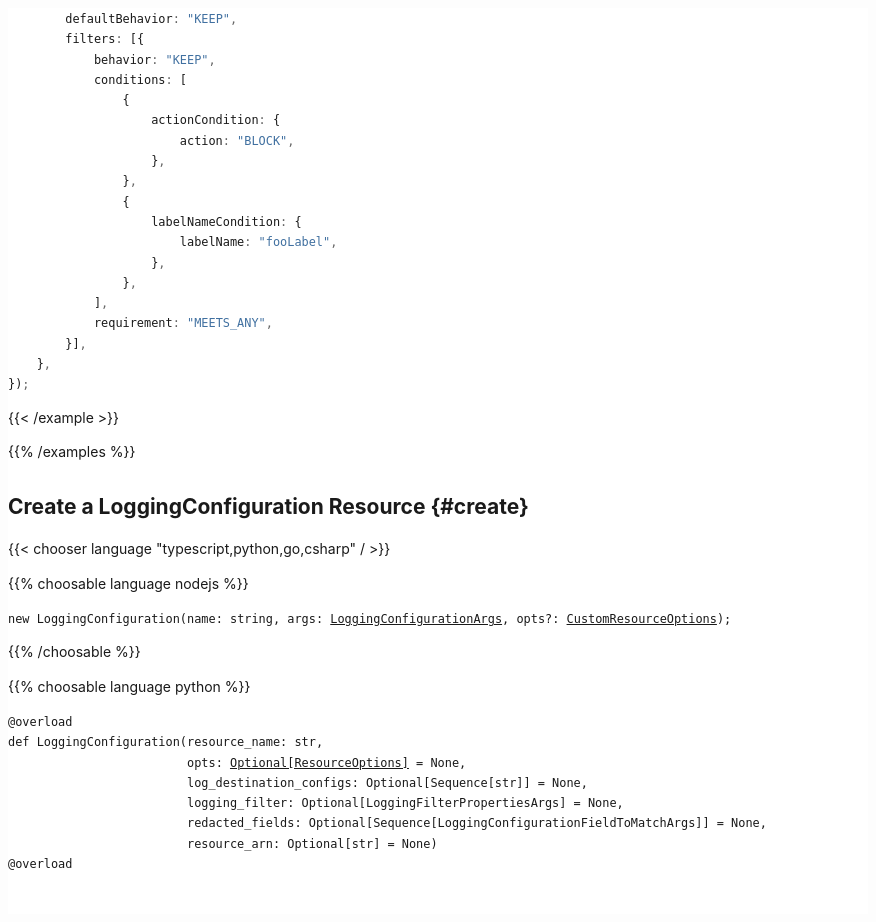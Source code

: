 ```typescript
        defaultBehavior: "KEEP",
        filters: [{
            behavior: "KEEP",
            conditions: [
                {
                    actionCondition: {
                        action: "BLOCK",
                    },
                },
                {
                    labelNameCondition: {
                        labelName: "fooLabel",
                    },
                },
            ],
            requirement: "MEETS_ANY",
        }],
    },
});

```


{{< /example >}}





{{% /examples %}}




## Create a LoggingConfiguration Resource {#create}
{{< chooser language "typescript,python,go,csharp" / >}}


{{% choosable language nodejs %}}
<div class="highlight"><pre class="chroma"><code class="language-typescript" data-lang="typescript"><span class="k">new </span><span class="nx">LoggingConfiguration</span><span class="p">(</span><span class="nx">name</span><span class="p">:</span> <span class="nx">string</span><span class="p">,</span> <span class="nx">args</span><span class="p">:</span> <span class="nx"><a href="#inputs">LoggingConfigurationArgs</a></span><span class="p">,</span> <span class="nx">opts</span><span class="p">?:</span> <span class="nx"><a href="/docs/reference/pkg/nodejs/pulumi/pulumi/#CustomResourceOptions">CustomResourceOptions</a></span><span class="p">);</span></code></pre></div>
{{% /choosable %}}

{{% choosable language python %}}
<div class="highlight"><pre class="chroma"><code class="language-python" data-lang="python"><span class=nd>@overload</span>
<span class="k">def </span><span class="nx">LoggingConfiguration</span><span class="p">(</span><span class="nx">resource_name</span><span class="p">:</span> <span class="nx">str</span><span class="p">,</span>
                         <span class="nx">opts</span><span class="p">:</span> <span class="nx"><a href="/docs/reference/pkg/python/pulumi/#pulumi.ResourceOptions">Optional[ResourceOptions]</a></span> = None<span class="p">,</span>
                         <span class="nx">log_destination_configs</span><span class="p">:</span> <span class="nx">Optional[Sequence[str]]</span> = None<span class="p">,</span>
                         <span class="nx">logging_filter</span><span class="p">:</span> <span class="nx">Optional[LoggingFilterPropertiesArgs]</span> = None<span class="p">,</span>
                         <span class="nx">redacted_fields</span><span class="p">:</span> <span class="nx">Optional[Sequence[LoggingConfigurationFieldToMatchArgs]]</span> = None<span class="p">,</span>
                         <span class="nx">resource_arn</span><span class="p">:</span> <span class="nx">Optional[str]</span> = None<span class="p">)</span>
<span class=nd>@overload</span>